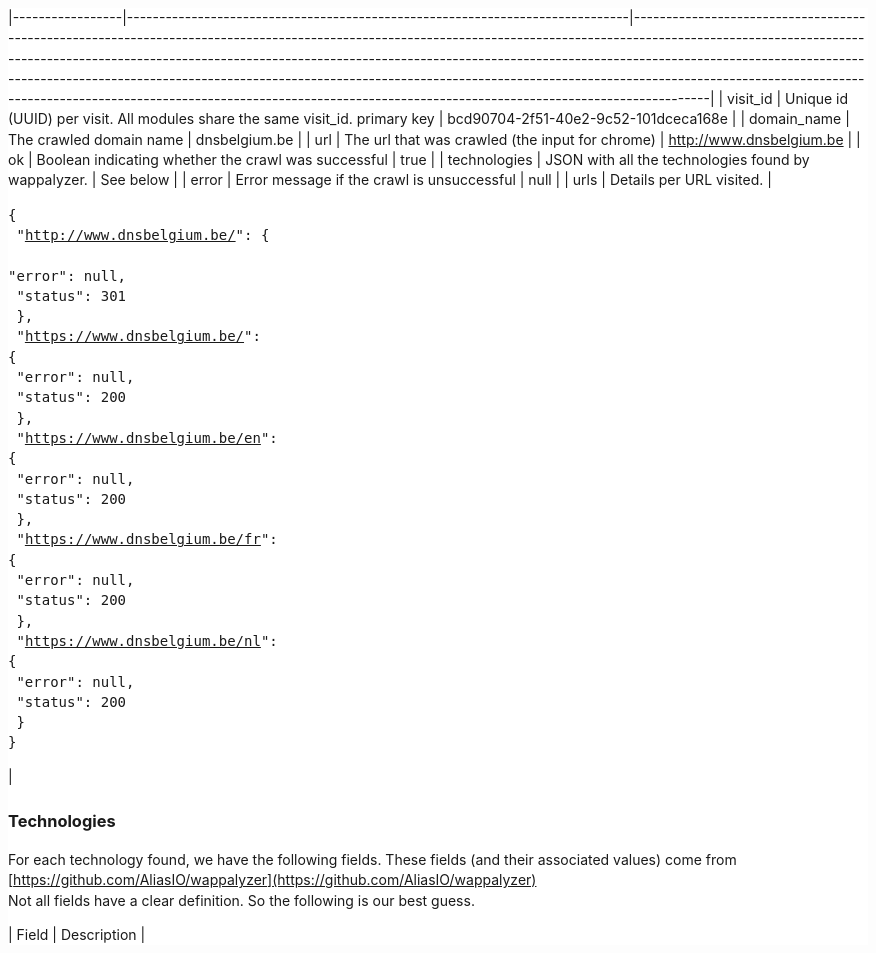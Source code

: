 |-----------------|------------------------------------------------------------------------------|----------------------------------------------------------------------------------------------------------------------------------------------------------------------------------------------------------------------------------------------------------------------------------------------------------------------------------------------------------------------------------------------------------------------------------------------------------------------------------------------------------------------------------------------------------------|
| visit_id        | Unique id (UUID) per visit. All modules share the same visit_id. primary key | bcd90704-2f51-40e2-9c52-101dceca168e                                                                                                                                                                                                                                                                                                                                                                                                                                                                                                                           |
| domain_name     | The crawled domain name                                                      | dnsbelgium.be                                                                                                                                                                                                                                                                                                                                                                                                                                                                                                                                                  |
| url             | The url that was crawled (the input for chrome)                              | http://www.dnsbelgium.be                                                                                                                                                                                                                                                                                                                                                                                                                                                                                                                                       |
| ok              | Boolean indicating whether the crawl was successful                          | true                                                                                                                                                                                                                                                                                                                                                                                                                                                                                                                                                           |
| technologies    | JSON with all the technologies found by wappalyzer.                          | See below                                                                                                                                                                                                                                                                                                                                                                                                                                                                                                                                                      |
| error           | Error message if the crawl is unsuccessful                                   | null                                                                                                                                                                                                                                                                                                                                                                                                                                                                                                                                                           |
| urls            | Details per URL visited.                                                     | <pre>{<br/>    "http://www.dnsbelgium.be/": {<br/>        "error": null,<br/>        "status": 301<br/>    },<br/>    "https://www.dnsbelgium.be/": {<br/>        "error": null,<br/>        "status": 200<br/>    },<br/>    "https://www.dnsbelgium.be/en": {<br/>        "error": null,<br/>        "status": 200<br/>    },<br/>    "https://www.dnsbelgium.be/fr": {<br/>        "error": null,<br/>        "status": 200<br/>    },<br/>    "https://www.dnsbelgium.be/nl": {<br/>        "error": null,<br/>        "status": 200<br/>    }<br/>}</pre> |

### Technologies

For each technology found, we have the following fields. These fields (and their associated values) come
from [https://github.com/AliasIO/wappalyzer](https://github.com/AliasIO/wappalyzer)  
Not all fields have a clear definition. So the following is our best guess.

| Field      | Description                                                                                                                                                                                                                                                                                                                                                                                                                                                                                 |